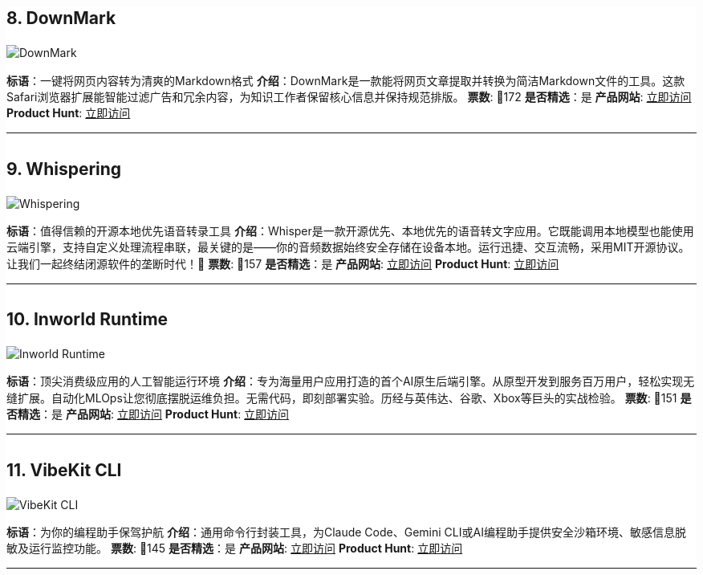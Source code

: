 
## 8. DownMark
![DownMark]()

**标语**：一键将网页内容转为清爽的Markdown格式
**介绍**：DownMark是一款能将网页文章提取并转换为简洁Markdown文件的工具。这款Safari浏览器扩展能智能过滤广告和冗余内容，为知识工作者保留核心信息并保持规范排版。
**票数**: 🔺172
**是否精选**：是
**产品网站**:  <a href='https://www.producthunt.com/r/I2Y3VINSARXAYZ?utm_source=www.chuhaix.com' target='_blank' rel='nofollow'>立即访问</a>
**Product Hunt**:  <a href='https://www.producthunt.com/products/downmark?utm_source=www.chuhaix.com' target='_blank' rel='nofollow'>立即访问</a>

---

## 9. Whispering
![Whispering]()

**标语**：值得信赖的开源本地优先语音转录工具
**介绍**：Whisper是一款开源优先、本地优先的语音转文字应用。它既能调用本地模型也能使用云端引擎，支持自定义处理流程串联，最关键的是——你的音频数据始终安全存储在设备本地。运行迅捷、交互流畅，采用MIT开源协议。让我们一起终结闭源软件的垄断时代！🚀
**票数**: 🔺157
**是否精选**：是
**产品网站**:  <a href='https://www.producthunt.com/r/4JA3PV5VOJAXLE?utm_source=www.chuhaix.com' target='_blank' rel='nofollow'>立即访问</a>
**Product Hunt**:  <a href='https://www.producthunt.com/products/whispering?utm_source=www.chuhaix.com' target='_blank' rel='nofollow'>立即访问</a>

---

## 10. Inworld Runtime
![Inworld Runtime]()

**标语**：顶尖消费级应用的人工智能运行环境
**介绍**：专为海量用户应用打造的首个AI原生后端引擎。从原型开发到服务百万用户，轻松实现无缝扩展。自动化MLOps让您彻底摆脱运维负担。无需代码，即刻部署实验。历经与英伟达、谷歌、Xbox等巨头的实战检验。
**票数**: 🔺151
**是否精选**：是
**产品网站**:  <a href='https://www.producthunt.com/r/FB2RLE4N2TGE3V?utm_source=www.chuhaix.com' target='_blank' rel='nofollow'>立即访问</a>
**Product Hunt**:  <a href='https://www.producthunt.com/products/inworld-ai?utm_source=www.chuhaix.com' target='_blank' rel='nofollow'>立即访问</a>

---

## 11. VibeKit CLI
![VibeKit CLI]()

**标语**：为你的编程助手保驾护航
**介绍**：通用命令行封装工具，为Claude Code、Gemini CLI或AI编程助手提供安全沙箱环境、敏感信息脱敏及运行监控功能。
**票数**: 🔺145
**是否精选**：是
**产品网站**:  <a href='https://www.producthunt.com/r/WESTRNKBL4IHOT?utm_source=www.chuhaix.com' target='_blank' rel='nofollow'>立即访问</a>
**Product Hunt**:  <a href='https://www.producthunt.com/products/vibekit?utm_source=www.chuhaix.com' target='_blank' rel='nofollow'>立即访问</a>

---
